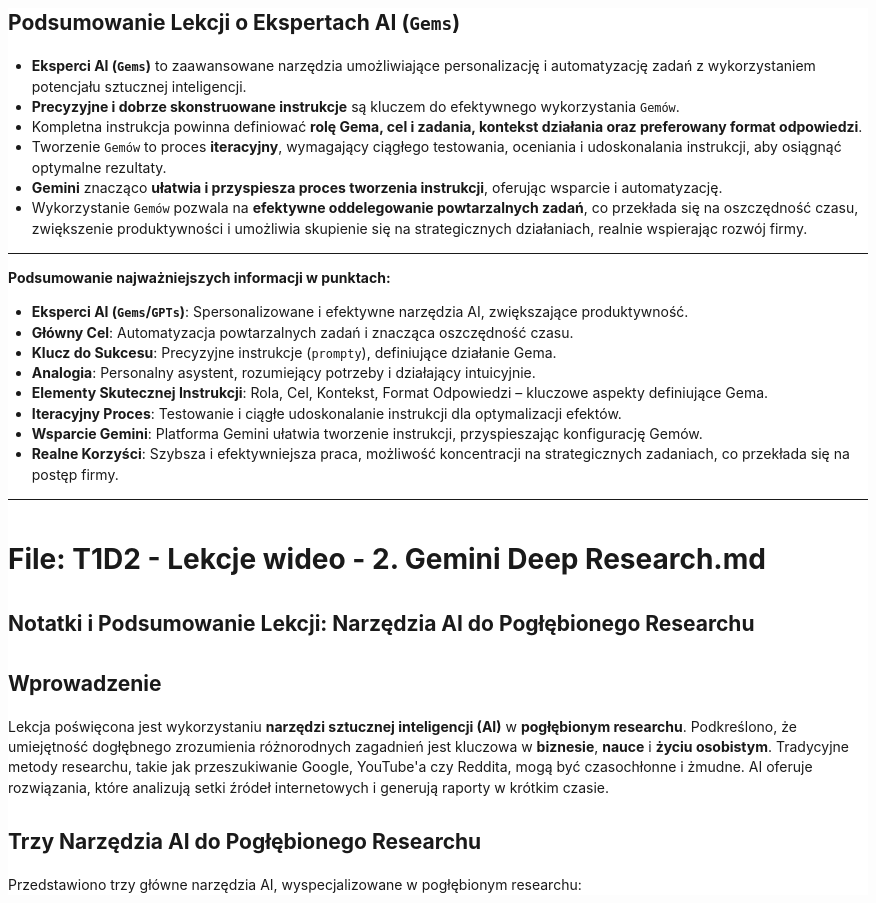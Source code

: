 ## Podsumowanie Lekcji o Ekspertach AI (`Gems`)

*   **Eksperci AI (`Gems`)** to zaawansowane narzędzia umożliwiające personalizację i automatyzację zadań z wykorzystaniem potencjału sztucznej inteligencji.
*   **Precyzyjne i dobrze skonstruowane instrukcje** są kluczem do efektywnego wykorzystania `Gemów`.
*   Kompletna instrukcja powinna definiować **rolę Gema, cel i zadania, kontekst działania oraz preferowany format odpowiedzi**.
*   Tworzenie `Gemów` to proces **iteracyjny**, wymagający ciągłego testowania, oceniania i udoskonalania instrukcji, aby osiągnąć optymalne rezultaty.
*   **Gemini** znacząco **ułatwia i przyspiesza proces tworzenia instrukcji**, oferując wsparcie i automatyzację.
*   Wykorzystanie `Gemów` pozwala na **efektywne oddelegowanie powtarzalnych zadań**, co przekłada się na oszczędność czasu, zwiększenie produktywności i umożliwia skupienie się na strategicznych działaniach, realnie wspierając rozwój firmy.

---

**Podsumowanie najważniejszych informacji w punktach:**

*   **Eksperci AI (`Gems`/`GPTs`)**: Spersonalizowane i efektywne narzędzia AI, zwiększające produktywność.
*   **Główny Cel**: Automatyzacja powtarzalnych zadań i znacząca oszczędność czasu.
*   **Klucz do Sukcesu**: Precyzyjne instrukcje (`prompty`), definiujące działanie Gema.
*   **Analogia**: Personalny asystent, rozumiejący potrzeby i działający intuicyjnie.
*   **Elementy Skutecznej Instrukcji**: Rola, Cel, Kontekst, Format Odpowiedzi – kluczowe aspekty definiujące Gema.
*   **Iteracyjny Proces**: Testowanie i ciągłe udoskonalanie instrukcji dla optymalizacji efektów.
*   **Wsparcie Gemini**: Platforma Gemini ułatwia tworzenie instrukcji, przyspieszając konfigurację Gemów.
*   **Realne Korzyści**: Szybsza i efektywniejsza praca, możliwość koncentracji na strategicznych zadaniach, co przekłada się na postęp firmy.
___
# File: T1D2 - Lekcje wideo - 2. Gemini Deep Research.md
## Notatki i Podsumowanie Lekcji: Narzędzia AI do Pogłębionego Researchu

## Wprowadzenie

Lekcja poświęcona jest wykorzystaniu **narzędzi sztucznej inteligencji (AI)** w **pogłębionym researchu**.  Podkreślono, że umiejętność dogłębnego zrozumienia różnorodnych zagadnień jest kluczowa w **biznesie**, **nauce** i **życiu osobistym**. Tradycyjne metody researchu, takie jak przeszukiwanie Google, YouTube'a czy Reddita, mogą być czasochłonne i żmudne. AI oferuje rozwiązania, które analizują setki źródeł internetowych i generują raporty w krótkim czasie.

## Trzy Narzędzia AI do Pogłębionego Researchu

Przedstawiono trzy główne narzędzia AI, wyspecjalizowane w pogłębionym researchu:
